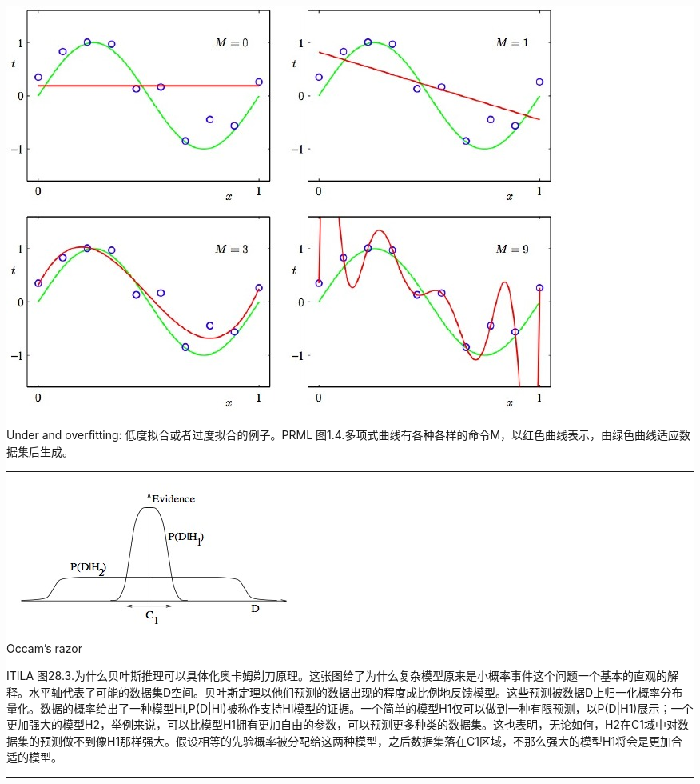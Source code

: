 ![tenml2](./_resources/tenml2.jpg)

Under and overfitting: 低度拟合或者过度拟合的例子。PRML 图1.4.多项式曲线有各种各样的命令M，以红色曲线表示，由绿色曲线适应数据集后生成。

---

![tenml3](./_resources/tenml3.jpg)

Occam’s razor

ITILA 图28.3.为什么贝叶斯推理可以具体化奥卡姆剃刀原理。这张图给了为什么复杂模型原来是小概率事件这个问题一个基本的直观的解释。水平轴代表了可能的数据集D空间。贝叶斯定理以他们预测的数据出现的程度成比例地反馈模型。这些预测被数据D上归一化概率分布量化。数据的概率给出了一种模型Hi,P(D|Hi)被称作支持Hi模型的证据。一个简单的模型H1仅可以做到一种有限预测，以P(D|H1)展示；一个更加强大的模型H2，举例来说，可以比模型H1拥有更加自由的参数，可以预测更多种类的数据集。这也表明，无论如何，H2在C1域中对数据集的预测做不到像H1那样强大。假设相等的先验概率被分配给这两种模型，之后数据集落在C1区域，不那么强大的模型H1将会是更加合适的模型。

---
